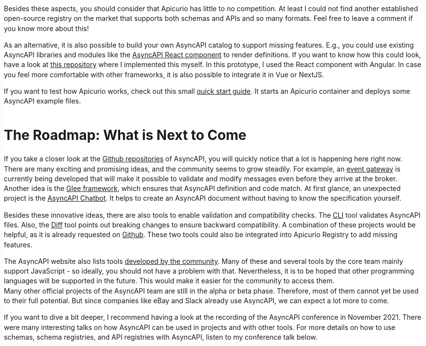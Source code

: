 Besides these aspects, you should consider that Apicurio has little to no competition. At least I could not find another established open-source registry on the market that supports both schemas and APIs and so many formats. Feel free to leave a comment if you know more about this!

As an alternative, it is also possible to build your own AsyncAPI catalog to support missing features. E.g., you could use existing AsyncAPI libraries and modules like the [AsyncAPI React component](https://github.com/asyncapi/asyncapi-react) to render definitions. If you want to know how this could look, have a look at [this repository](https://github.com/NovatecConsulting/tc-asyncapi-directory#2-preview) where I implemented this myself. In this prototype, I used the React component with Angular. In case you feel more comfortable with other frameworks, it is also possible to integrate it in Vue or NextJS.

If you want to test how Apicurio works, check out this small [quick start guide](https://github.com/NovatecConsulting/tc-apicurio-quickstart). It starts an Apicurio container and deploys some AsyncAPI example files.

The Roadmap: What is Next to Come
=================================

If you take a closer look at the [Github repositories](https://github.com/asyncapi) of AsyncAPI, you will quickly notice that a lot is happening here right now. There are many exciting and promising ideas, and the community seems to grow steadily. For example, an [event gateway](https://github.com/asyncapi/event-gateway) is currently being developed that will make it possible to validate and modify messages even before they arrive at the broker. Another idea is the [Glee framework](https://github.com/asyncapi/glee), which ensures that AsyncAPI definition and code match. At first glance, an unexpected project is the [AsyncAPI Chatbot](https://github.com/asyncapi/chatbot). It helps to create an AsyncAPI document without having to know the specification yourself.

Besides these innovative ideas, there are also tools to enable validation and compatibility checks. The [CLI](https://github.com/asyncapi/cli) tool validates AsyncAPI files. Also, the [Diff](https://github.com/asyncapi/diff) tool points out breaking changes to ensure backward compatibility. A combination of these projects would be helpful, as it is already requested on [Github](https://github.com/asyncapi/cli/issues/58). These two tools could also be integrated into Apicurio Registry to add missing features.

The AsyncAPI website also lists tools [developed by the community](https://www.asyncapi.com/docs/community/tooling). Many of these and several tools by the core team mainly support JavaScript - so ideally, you should not have a problem with that. Nevertheless, it is to be hoped that other programming languages will be supported in the future. This would make it easier for the community to access them.  
Many other official projects of the AsyncAPI team are still in the alpha or beta phase. Therefore, most of them cannot yet be used to their full potential. But since companies like eBay and Slack already use AsyncAPI, we can expect a lot more to come.

If you want to dive a bit deeper, I recommend having a look at the recording of the AsyncAPI conference in November 2021. There were many interesting talks on how AsyncAPI can be used in projects and with other tools. For more details on how to use schemas, schema registries, and API registries with AsyncAPI, listen to my conference talk below.

<YouTube id="37X4Hbu0bSQ" />
